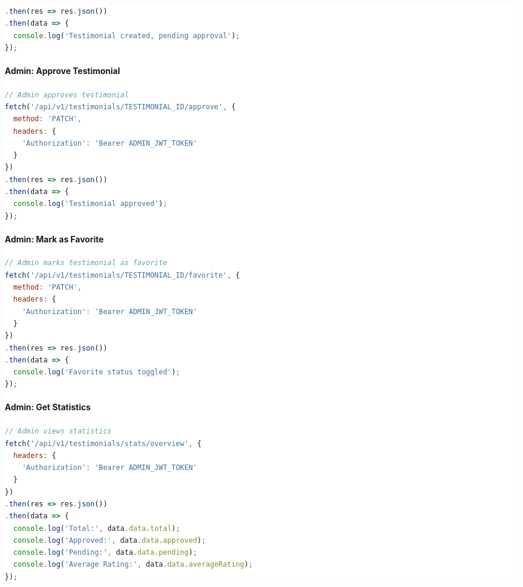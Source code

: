 ```javascript
.then(res => res.json())
.then(data => {
  console.log('Testimonial created, pending approval');
});
```

#### Admin: Approve Testimonial
```javascript
// Admin approves testimonial
fetch('/api/v1/testimonials/TESTIMONIAL_ID/approve', {
  method: 'PATCH',
  headers: {
    'Authorization': 'Bearer ADMIN_JWT_TOKEN'
  }
})
.then(res => res.json())
.then(data => {
  console.log('Testimonial approved');
});
```

#### Admin: Mark as Favorite
```javascript
// Admin marks testimonial as favorite
fetch('/api/v1/testimonials/TESTIMONIAL_ID/favorite', {
  method: 'PATCH',
  headers: {
    'Authorization': 'Bearer ADMIN_JWT_TOKEN'
  }
})
.then(res => res.json())
.then(data => {
  console.log('Favorite status toggled');
});
```

#### Admin: Get Statistics
```javascript
// Admin views statistics
fetch('/api/v1/testimonials/stats/overview', {
  headers: {
    'Authorization': 'Bearer ADMIN_JWT_TOKEN'
  }
})
.then(res => res.json())
.then(data => {
  console.log('Total:', data.data.total);
  console.log('Approved:', data.data.approved);
  console.log('Pending:', data.data.pending);
  console.log('Average Rating:', data.data.averageRating);
});
```
